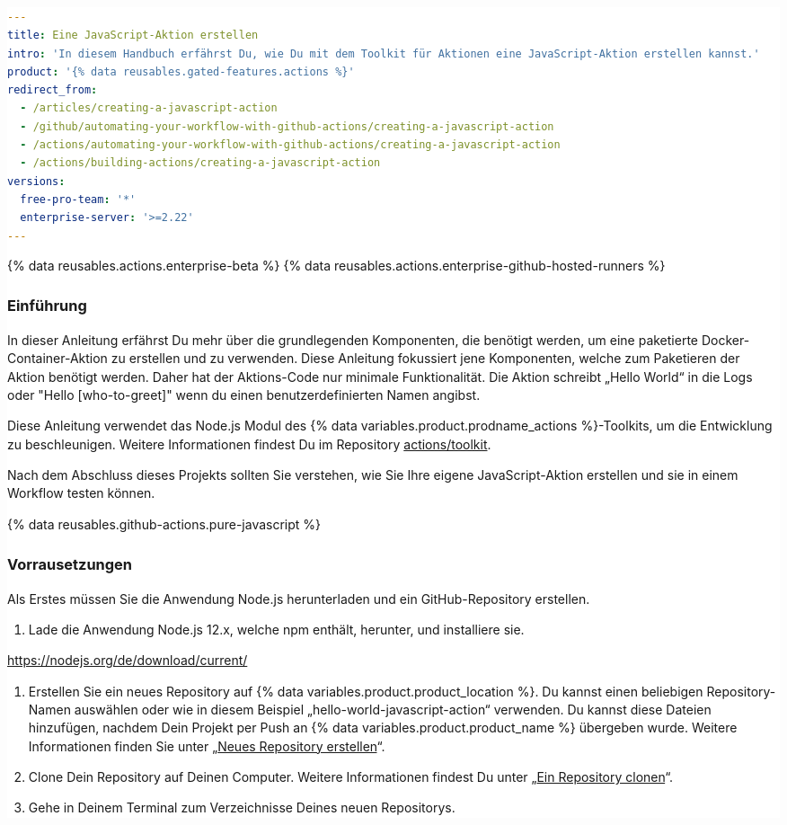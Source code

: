```yaml
---
title: Eine JavaScript-Aktion erstellen
intro: 'In diesem Handbuch erfährst Du, wie Du mit dem Toolkit für Aktionen eine JavaScript-Aktion erstellen kannst.'
product: '{% data reusables.gated-features.actions %}'
redirect_from:
  - /articles/creating-a-javascript-action
  - /github/automating-your-workflow-with-github-actions/creating-a-javascript-action
  - /actions/automating-your-workflow-with-github-actions/creating-a-javascript-action
  - /actions/building-actions/creating-a-javascript-action
versions:
  free-pro-team: '*'
  enterprise-server: '>=2.22'
---
```


{% data reusables.actions.enterprise-beta %}
{% data reusables.actions.enterprise-github-hosted-runners %}

### Einführung

In dieser Anleitung erfährst Du mehr über die grundlegenden Komponenten, die benötigt werden, um eine paketierte Docker-Container-Aktion zu erstellen und zu verwenden. Diese Anleitung fokussiert jene Komponenten, welche zum Paketieren der Aktion benötigt werden. Daher hat der Aktions-Code nur minimale Funktionalität. Die Aktion schreibt „Hello World“ in die Logs oder "Hello [who-to-greet]" wenn du einen benutzerdefinierten Namen angibst.

Diese Anleitung verwendet das Node.js Modul des {% data variables.product.prodname_actions %}-Toolkits, um die Entwicklung zu beschleunigen. Weitere Informationen findest Du im Repository [actions/toolkit](https://github.com/actions/toolkit).

Nach dem Abschluss dieses Projekts sollten Sie verstehen, wie Sie Ihre eigene JavaScript-Aktion erstellen und sie in einem Workflow testen können.

{% data reusables.github-actions.pure-javascript %}

### Vorrausetzungen

Als Erstes müssen Sie die Anwendung Node.js herunterladen und ein GitHub-Repository erstellen.

1. Lade die Anwendung Node.js 12.x, welche npm enthält, herunter, und installiere sie.

  https://nodejs.org/de/download/current/

1. Erstellen Sie ein neues Repository auf {% data variables.product.product_location %}. Du kannst einen beliebigen Repository-Namen auswählen oder wie in diesem Beispiel „hello-world-javascript-action“ verwenden. Du kannst diese Dateien hinzufügen, nachdem Dein Projekt per Push an {% data variables.product.product_name %} übergeben wurde. Weitere Informationen finden Sie unter „[Neues Repository erstellen](/articles/creating-a-new-repository)“.

1. Clone Dein Repository auf Deinen Computer. Weitere Informationen findest Du unter „[Ein Repository clonen](/articles/cloning-a-repository)“.

1. Gehe in Deinem Terminal zum Verzeichnisse Deines neuen Repositorys.
